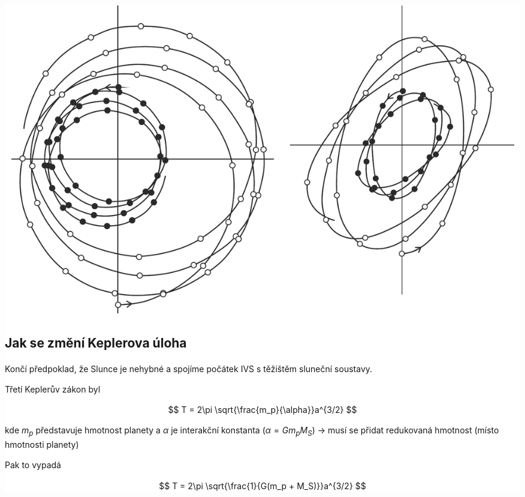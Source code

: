 ![Snímek obrazovky 2025-08-17 223558.png](12Soustava_castic/Snmek_obrazovky_2025-08-17_223558.png)

## Jak se změní Keplerova úloha

Končí předpoklad, že Slunce je nehybné a spojíme počátek IVS s těžištěm sluneční soustavy.

Třetí Keplerův zákon byl 

$$
T = 2\pi \sqrt{\frac{m_p}{\alpha}}a^{3/2}
$$

kde $m_p$ představuje hmotnost planety a $\alpha$ je interakční konstanta ($\alpha = Gm_pM_S$) → musí se přidat redukovaná hmotnost (místo hmotnosti planety)

Pak to vypadá

$$
T = 2\pi \sqrt{\frac{1}{G(m_p + M_S)}}a^{3/2}
$$